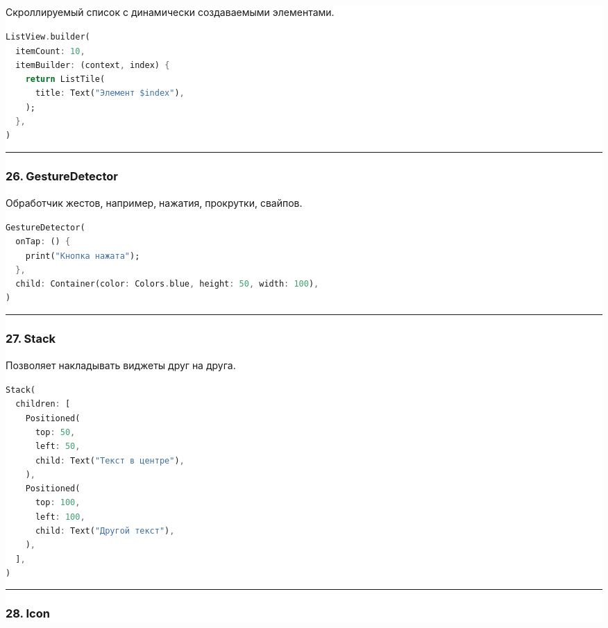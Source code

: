 Скроллируемый список с динамически создаваемыми элементами.

```dart
ListView.builder(
  itemCount: 10,
  itemBuilder: (context, index) {
    return ListTile(
      title: Text("Элемент $index"),
    );
  },
)
```

---

### 26. **GestureDetector**

Обработчик жестов, например, нажатия, прокрутки, свайпов.

```dart
GestureDetector(
  onTap: () {
    print("Кнопка нажата");
  },
  child: Container(color: Colors.blue, height: 50, width: 100),
)
```

---

### 27. **Stack**

Позволяет накладывать виджеты друг на друга.

```dart
Stack(
  children: [
    Positioned(
      top: 50,
      left: 50,
      child: Text("Текст в центре"),
    ),
    Positioned(
      top: 100,
      left: 100,
      child: Text("Другой текст"),
    ),
  ],
)
```

---

### 28. **Icon**
